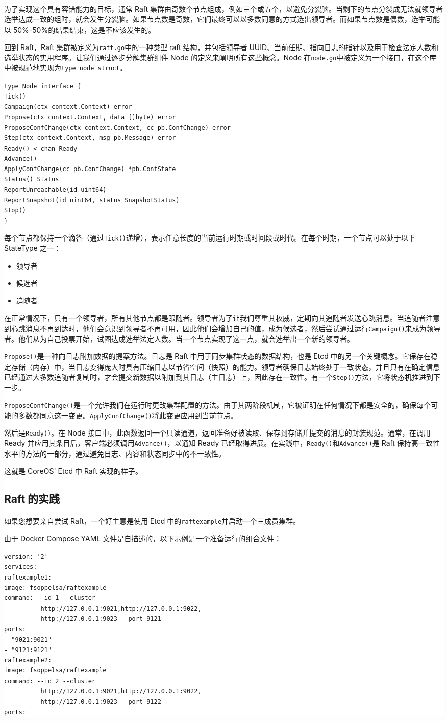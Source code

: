 为了实现这个具有容错能力的目标，通常 Raft 集群由奇数个节点组成，例如三个或五个，以避免分裂脑。当剩下的节点分裂成无法就领导者选举达成一致的组时，就会发生分裂脑。如果节点数是奇数，它们最终可以以多数同意的方式选出领导者。而如果节点数是偶数，选举可能以 50%-50%的结果结束，这是不应该发生的。

回到 Raft，Raft 集群被定义为`raft.go`中的一种类型 raft 结构，并包括领导者 UUID、当前任期、指向日志的指针以及用于检查法定人数和选举状态的实用程序。让我们通过逐步分解集群组件 Node 的定义来阐明所有这些概念。Node 在`node.go`中被定义为一个接口，在这个库中被规范地实现为`type node struct`。

```
type Node interface {
Tick()
Campaign(ctx context.Context) error
Propose(ctx context.Context, data []byte) error
ProposeConfChange(ctx context.Context, cc pb.ConfChange) error
Step(ctx context.Context, msg pb.Message) error
Ready() <-chan Ready
Advance()
ApplyConfChange(cc pb.ConfChange) *pb.ConfState
Status() Status
ReportUnreachable(id uint64)
ReportSnapshot(id uint64, status SnapshotStatus)
Stop()
}

```

每个节点都保持一个滴答（通过`Tick()`递增），表示任意长度的当前运行时期或时间段或时代。在每个时期，一个节点可以处于以下 StateType 之一：

+   领导者

+   候选者

+   追随者

在正常情况下，只有一个领导者，所有其他节点都是跟随者。领导者为了让我们尊重其权威，定期向其追随者发送心跳消息。当追随者注意到心跳消息不再到达时，他们会意识到领导者不再可用，因此他们会增加自己的值，成为候选者，然后尝试通过运行`Campaign()`来成为领导者。他们从为自己投票开始，试图达成选举法定人数。当一个节点实现了这一点，就会选举出一个新的领导者。

`Propose()`是一种向日志附加数据的提案方法。日志是 Raft 中用于同步集群状态的数据结构，也是 Etcd 中的另一个关键概念。它保存在稳定存储（内存）中，当日志变得庞大时具有压缩日志以节省空间（快照）的能力。领导者确保日志始终处于一致状态，并且只有在确定信息已经通过大多数追随者复制时，才会提交新数据以附加到其日志（主日志）上，因此存在一致性。有一个`Step()`方法，它将状态机推进到下一步。

`ProposeConfChange()`是一个允许我们在运行时更改集群配置的方法。由于其两阶段机制，它被证明在任何情况下都是安全的，确保每个可能的多数都同意这一变更。`ApplyConfChange()`将此变更应用到当前节点。

然后是`Ready()`。在 Node 接口中，此函数返回一个只读通道，返回准备好被读取、保存到存储并提交的消息的封装规范。通常，在调用 Ready 并应用其条目后，客户端必须调用`Advance()`，以通知 Ready 已经取得进展。在实践中，`Ready()`和`Advance()`是 Raft 保持高一致性水平的方法的一部分，通过避免日志、内容和状态同步中的不一致性。

这就是 CoreOS' Etcd 中 Raft 实现的样子。

## Raft 的实践

如果您想要亲自尝试 Raft，一个好主意是使用 Etcd 中的`raftexample`并启动一个三成员集群。

由于 Docker Compose YAML 文件是自描述的，以下示例是一个准备运行的组合文件：

```
version: '2'
services:
raftexample1:
image: fsoppelsa/raftexample
command: --id 1 --cluster 
          http://127.0.0.1:9021,http://127.0.0.1:9022,
          http://127.0.0.1:9023 --port 9121
ports:
- "9021:9021"
- "9121:9121"
raftexample2:
image: fsoppelsa/raftexample
command: --id 2 --cluster    
          http://127.0.0.1:9021,http://127.0.0.1:9022,
          http://127.0.0.1:9023 --port 9122
ports:
```